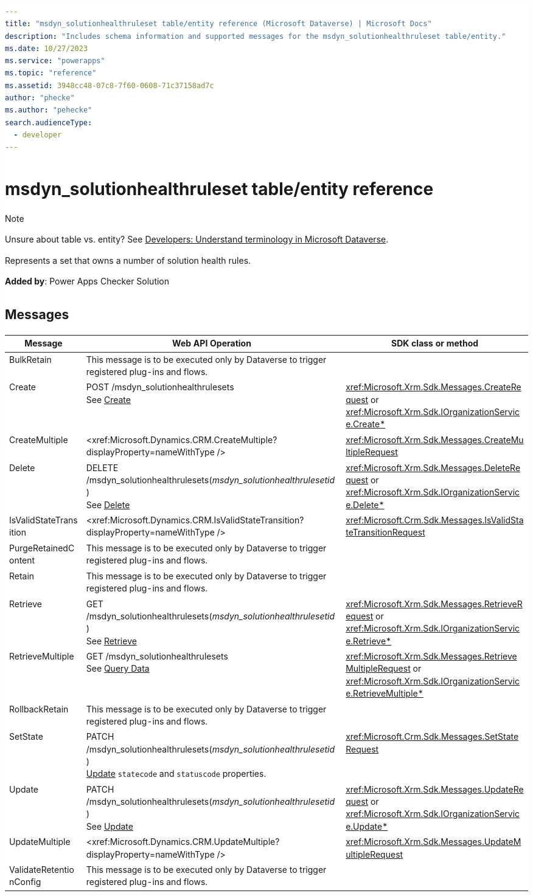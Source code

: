 ```yaml
---
title: "msdyn_solutionhealthruleset table/entity reference (Microsoft Dataverse) | Microsoft Docs"
description: "Includes schema information and supported messages for the msdyn_solutionhealthruleset table/entity."
ms.date: 10/27/2023
ms.service: "powerapps"
ms.topic: "reference"
ms.assetid: 3948cc48-07c8-7f60-0608-71c37158ad7c
author: "phecke"
ms.author: "pehecke"
search.audienceType: 
  - developer
---
```


# msdyn_solutionhealthruleset table/entity reference

> [!NOTE]
> Unsure about table vs. entity? See [Developers: Understand terminology in Microsoft Dataverse](/powerapps/developer/data-platform/understand-terminology).

Represents a set that owns a number of solution health rules.

**Added by**: Power Apps Checker Solution


## Messages

|Message|Web API Operation|SDK class or method|
|-|-|-|
|BulkRetain|This message is to be executed only by Dataverse to trigger registered plug-ins and flows.||
|Create|POST /msdyn_solutionhealthrulesets<br />See [Create](/powerapps/developer/data-platform/webapi/create-entity-web-api)|<xref:Microsoft.Xrm.Sdk.Messages.CreateRequest> or <br /><xref:Microsoft.Xrm.Sdk.IOrganizationService.Create*>|
|CreateMultiple|<xref:Microsoft.Dynamics.CRM.CreateMultiple?displayProperty=nameWithType />|<xref:Microsoft.Xrm.Sdk.Messages.CreateMultipleRequest>|
|Delete|DELETE /msdyn_solutionhealthrulesets(*msdyn_solutionhealthrulesetid*)<br />See [Delete](/powerapps/developer/data-platform/webapi/update-delete-entities-using-web-api#basic-delete)|<xref:Microsoft.Xrm.Sdk.Messages.DeleteRequest> or <br /><xref:Microsoft.Xrm.Sdk.IOrganizationService.Delete*>|
|IsValidStateTransition|<xref:Microsoft.Dynamics.CRM.IsValidStateTransition?displayProperty=nameWithType />|<xref:Microsoft.Crm.Sdk.Messages.IsValidStateTransitionRequest>|
|PurgeRetainedContent|This message is to be executed only by Dataverse to trigger registered plug-ins and flows.||
|Retain|This message is to be executed only by Dataverse to trigger registered plug-ins and flows.||
|Retrieve|GET /msdyn_solutionhealthrulesets(*msdyn_solutionhealthrulesetid*)<br />See [Retrieve](/powerapps/developer/data-platform/webapi/retrieve-entity-using-web-api)|<xref:Microsoft.Xrm.Sdk.Messages.RetrieveRequest> or <br /><xref:Microsoft.Xrm.Sdk.IOrganizationService.Retrieve*>|
|RetrieveMultiple|GET /msdyn_solutionhealthrulesets<br />See [Query Data](/powerapps/developer/data-platform/webapi/query-data-web-api)|<xref:Microsoft.Xrm.Sdk.Messages.RetrieveMultipleRequest> or <br /><xref:Microsoft.Xrm.Sdk.IOrganizationService.RetrieveMultiple*>|
|RollbackRetain|This message is to be executed only by Dataverse to trigger registered plug-ins and flows.||
|SetState|PATCH /msdyn_solutionhealthrulesets(*msdyn_solutionhealthrulesetid*)<br />[Update](/powerapps/developer/data-platform/webapi/update-delete-entities-using-web-api#basic-update) `statecode` and `statuscode` properties.|<xref:Microsoft.Crm.Sdk.Messages.SetStateRequest>|
|Update|PATCH /msdyn_solutionhealthrulesets(*msdyn_solutionhealthrulesetid*)<br />See [Update](/powerapps/developer/data-platform/webapi/update-delete-entities-using-web-api#basic-update)|<xref:Microsoft.Xrm.Sdk.Messages.UpdateRequest> or <br /><xref:Microsoft.Xrm.Sdk.IOrganizationService.Update*>|
|UpdateMultiple|<xref:Microsoft.Dynamics.CRM.UpdateMultiple?displayProperty=nameWithType />|<xref:Microsoft.Xrm.Sdk.Messages.UpdateMultipleRequest>|
|ValidateRetentionConfig|This message is to be executed only by Dataverse to trigger registered plug-ins and flows.||
